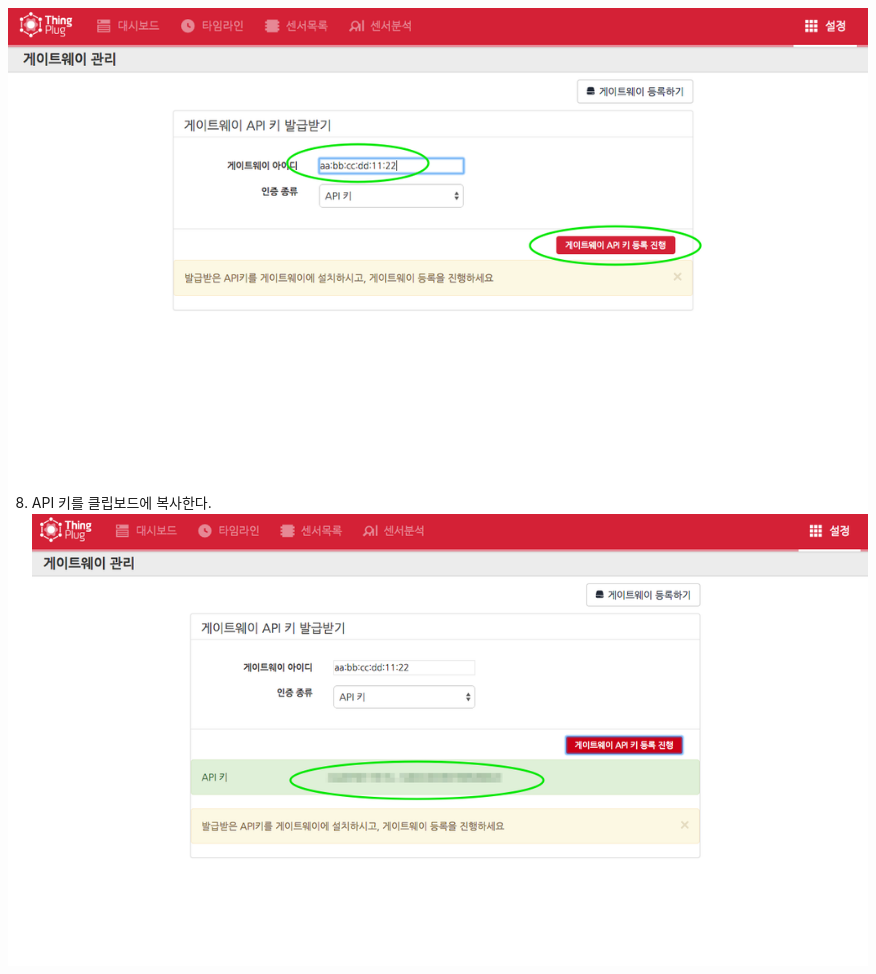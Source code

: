 ![macaddress](./images/macaddr_getapikey_ko.png)

8) API 키를 클립보드에 복사한다.
![get_apikey](./images/get_apikey_ko.png)
